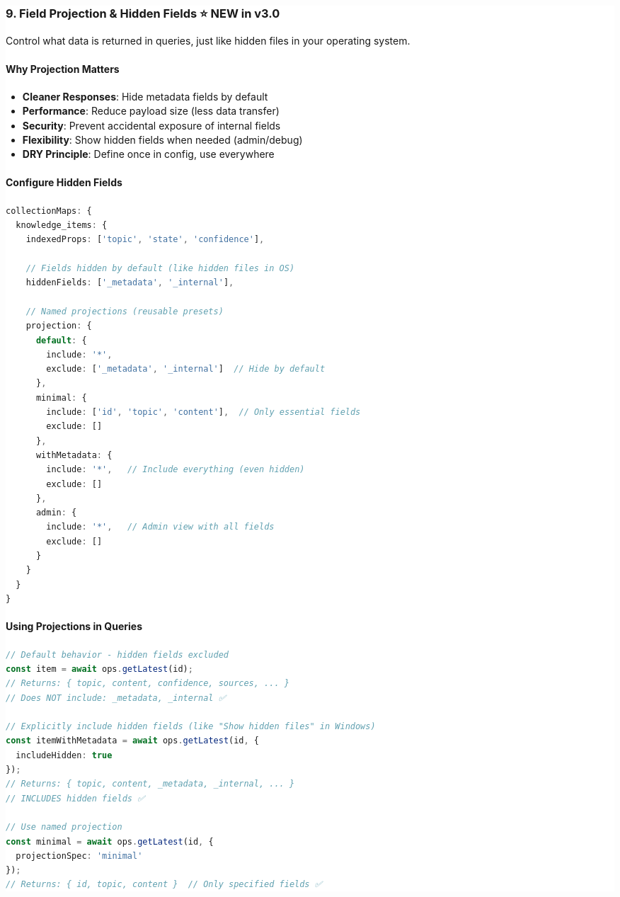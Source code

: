 
### **9. Field Projection & Hidden Fields** ⭐ NEW in v3.0

Control what data is returned in queries, just like hidden files in your operating system.

#### **Why Projection Matters**
- **Cleaner Responses**: Hide metadata fields by default
- **Performance**: Reduce payload size (less data transfer)
- **Security**: Prevent accidental exposure of internal fields
- **Flexibility**: Show hidden fields when needed (admin/debug)
- **DRY Principle**: Define once in config, use everywhere

#### **Configure Hidden Fields**

```typescript
collectionMaps: {
  knowledge_items: {
    indexedProps: ['topic', 'state', 'confidence'],
    
    // Fields hidden by default (like hidden files in OS)
    hiddenFields: ['_metadata', '_internal'],
    
    // Named projections (reusable presets)
    projection: {
      default: {
        include: '*',
        exclude: ['_metadata', '_internal']  // Hide by default
      },
      minimal: {
        include: ['id', 'topic', 'content'],  // Only essential fields
        exclude: []
      },
      withMetadata: {
        include: '*',   // Include everything (even hidden)
        exclude: []
      },
      admin: {
        include: '*',   // Admin view with all fields
        exclude: []
      }
    }
  }
}
```

#### **Using Projections in Queries**

```typescript
// Default behavior - hidden fields excluded
const item = await ops.getLatest(id);
// Returns: { topic, content, confidence, sources, ... }
// Does NOT include: _metadata, _internal ✅

// Explicitly include hidden fields (like "Show hidden files" in Windows)
const itemWithMetadata = await ops.getLatest(id, {
  includeHidden: true  
});
// Returns: { topic, content, _metadata, _internal, ... }
// INCLUDES hidden fields ✅

// Use named projection
const minimal = await ops.getLatest(id, {
  projectionSpec: 'minimal'
});
// Returns: { id, topic, content }  // Only specified fields ✅
```